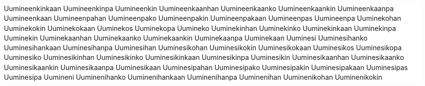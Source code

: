 Uumineenkinkaan
Uumineenkinpa
Uumineenkin
Uumineenkaanhan
Uumineenkaanko
Uumineenkaankin
Uumineenkaanpa
Uumineenkaan
Uumineenpahan
Uumineenpako
Uumineenpakin
Uumineenpakaan
Uumineenpas
Uumineenpa
Uuminekohan
Uuminekokin
Uuminekokaan
Uuminekos
Uuminekopa
Uumineko
Uuminekinhan
Uuminekinko
Uuminekinkaan
Uuminekinpa
Uuminekin
Uuminekaanhan
Uuminekaanko
Uuminekaankin
Uuminekaanpa
Uuminekaan
Uuminesi
Uuminesihanko
Uuminesihankaan
Uuminesihanpa
Uuminesihan
Uuminesikohan
Uuminesikokin
Uuminesikokaan
Uuminesikos
Uuminesikopa
Uuminesiko
Uuminesikinhan
Uuminesikinko
Uuminesikinkaan
Uuminesikinpa
Uuminesikin
Uuminesikaanhan
Uuminesikaanko
Uuminesikaankin
Uuminesikaanpa
Uuminesikaan
Uuminesipahan
Uuminesipako
Uuminesipakin
Uuminesipakaan
Uuminesipas
Uuminesipa
Uumineni
Uuminenihanko
Uuminenihankaan
Uuminenihanpa
Uuminenihan
Uuminenikohan
Uuminenikokin